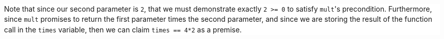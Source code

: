 Note that since our second parameter is `2`, that we must demonstrate exactly `2 >= 0` to satisfy `mult`'s precondition. Furthermore, since `mult` promises to return the first parameter times the second parameter, and since we are storing the result of the function call in the `times` variable, then we can claim `times == 4*2` as a premise.